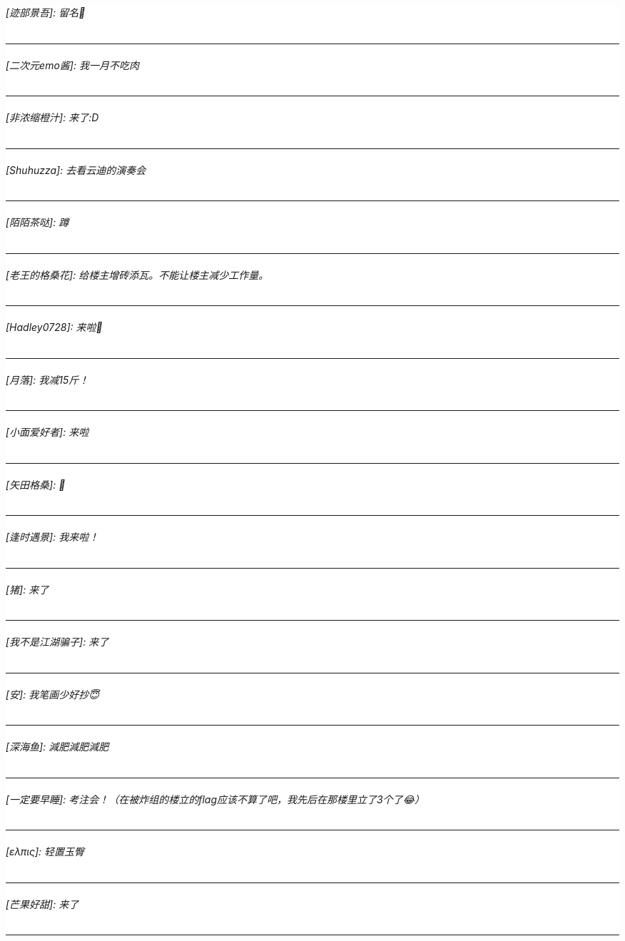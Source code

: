 ###### [迹部景吾]: 留名🦋
---------------------------------------

###### [二次元emo酱]: 我一月不吃肉
---------------------------------------

###### [非浓缩橙汁]: 来了:D
---------------------------------------

###### [Shuhuzza]: 去看云迪的演奏会
---------------------------------------

###### [陌陌茶哒]: 蹲
---------------------------------------

###### [老王的格桑花]: 给楼主增砖添瓦。不能让楼主减少工作量。
---------------------------------------

###### [Hadley0728]: 来啦🥰
---------------------------------------

###### [月落]: 我减15斤！
---------------------------------------

###### [小面爱好者]: 来啦
---------------------------------------

###### [矢田格桑]: 🦋
---------------------------------------

###### [逢时遇景]: 我来啦！
---------------------------------------

###### [猪]: 来了
---------------------------------------

###### [我不是江湖骗子]: 来了
---------------------------------------

###### [安]: 我笔画少好抄😇
---------------------------------------

###### [深海鱼]: 減肥減肥減肥
---------------------------------------

###### [一定要早睡]: 考注会！（在被炸组的楼立的flag应该不算了吧，我先后在那楼里立了3个了😂）
---------------------------------------

###### [ελπις]: 轻置玉臀
---------------------------------------

###### [芒果好甜]: 来了
---------------------------------------
